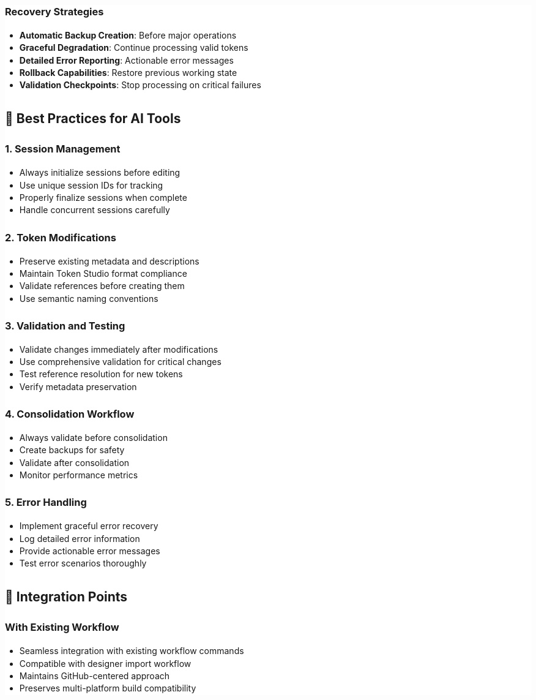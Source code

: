 ### Recovery Strategies

- **Automatic Backup Creation**: Before major operations
- **Graceful Degradation**: Continue processing valid tokens
- **Detailed Error Reporting**: Actionable error messages
- **Rollback Capabilities**: Restore previous working state
- **Validation Checkpoints**: Stop processing on critical failures

## 🎯 Best Practices for AI Tools

### 1. Session Management
- Always initialize sessions before editing
- Use unique session IDs for tracking
- Properly finalize sessions when complete
- Handle concurrent sessions carefully

### 2. Token Modifications
- Preserve existing metadata and descriptions
- Maintain Token Studio format compliance
- Validate references before creating them
- Use semantic naming conventions

### 3. Validation and Testing
- Validate changes immediately after modifications
- Use comprehensive validation for critical changes
- Test reference resolution for new tokens
- Verify metadata preservation

### 4. Consolidation Workflow
- Always validate before consolidation
- Create backups for safety
- Validate after consolidation
- Monitor performance metrics

### 5. Error Handling
- Implement graceful error recovery
- Log detailed error information
- Provide actionable error messages
- Test error scenarios thoroughly

## 🔗 Integration Points

### With Existing Workflow
- Seamless integration with existing workflow commands
- Compatible with designer import workflow
- Maintains GitHub-centered approach
- Preserves multi-platform build compatibility
